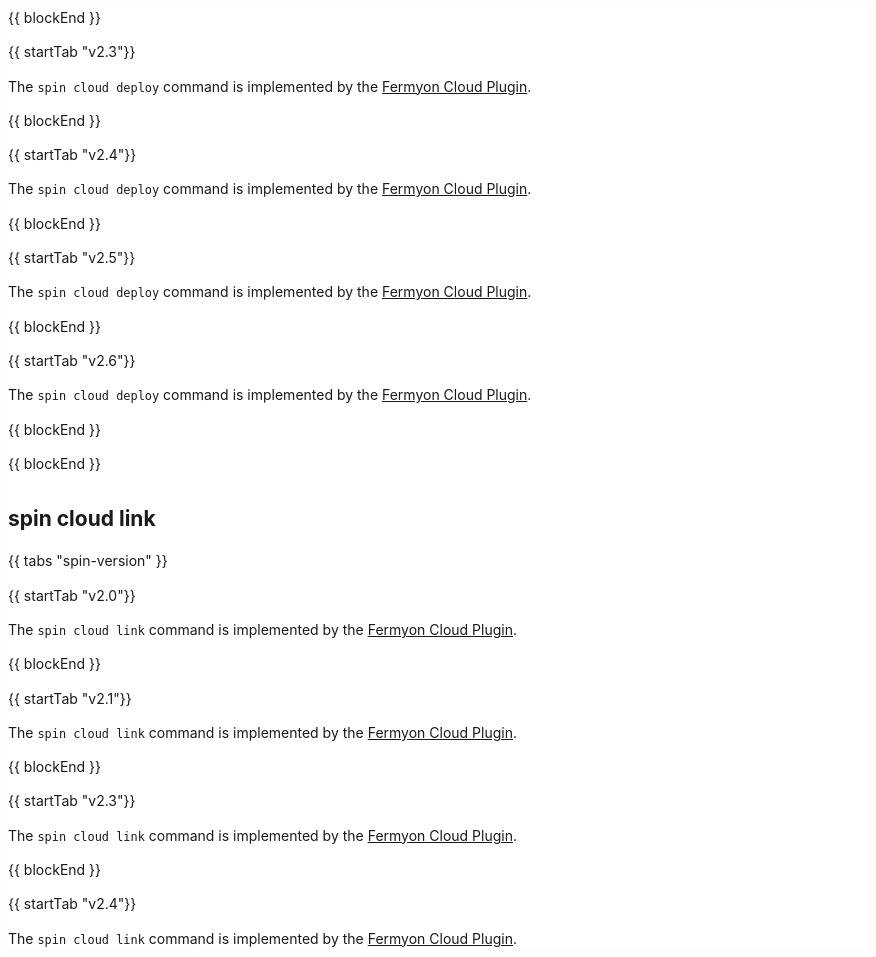 {{ blockEnd }}

{{ startTab "v2.3"}}

The `spin cloud deploy` command is implemented by the [Fermyon Cloud Plugin](/cloud/cloud-command-reference#spin-cloud-deploy).

{{ blockEnd }}

{{ startTab "v2.4"}}

The `spin cloud deploy` command is implemented by the [Fermyon Cloud Plugin](/cloud/cloud-command-reference#spin-cloud-deploy).

{{ blockEnd }}

{{ startTab "v2.5"}}

The `spin cloud deploy` command is implemented by the [Fermyon Cloud Plugin](/cloud/cloud-command-reference#spin-cloud-deploy).

{{ blockEnd }}

{{ startTab "v2.6"}}

The `spin cloud deploy` command is implemented by the [Fermyon Cloud Plugin](/cloud/cloud-command-reference#spin-cloud-deploy).

{{ blockEnd }}


{{ blockEnd }}


## spin cloud link

{{ tabs "spin-version" }}

{{ startTab "v2.0"}}

The `spin cloud link` command is implemented by the [Fermyon Cloud Plugin](/cloud/cloud-command-reference#spin-cloud-link).

{{ blockEnd }}

{{ startTab "v2.1"}}

The `spin cloud link` command is implemented by the [Fermyon Cloud Plugin](/cloud/cloud-command-reference#spin-cloud-link).

{{ blockEnd }}

{{ startTab "v2.3"}}

The `spin cloud link` command is implemented by the [Fermyon Cloud Plugin](/cloud/cloud-command-reference#spin-cloud-link).

{{ blockEnd }}

{{ startTab "v2.4"}}

The `spin cloud link` command is implemented by the [Fermyon Cloud Plugin](/cloud/cloud-command-reference#spin-cloud-link).
